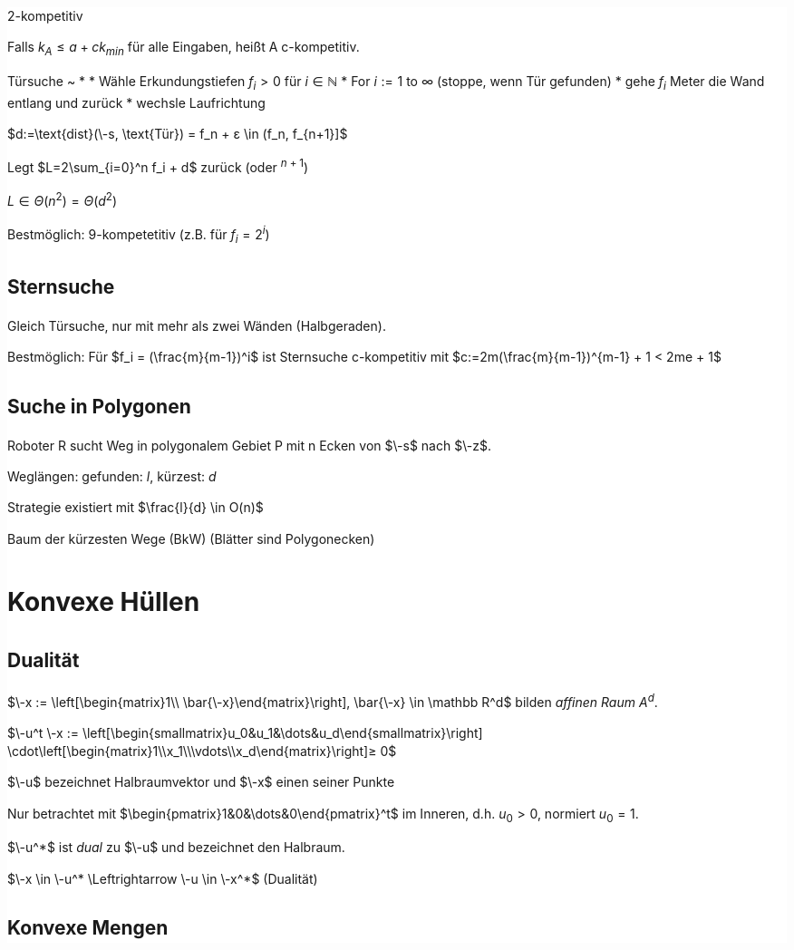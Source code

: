 2-kompetitiv

Falls $k_A ≤ a + c k_{min}$ für alle Eingaben, heißt A c-kompetitiv.

Türsuche
~   *
    * Wähle Erkundungstiefen $f_i > 0$ für $i\in \mathbb{N}$
    * For $i:=1$ to $\infty$ (stoppe, wenn Tür gefunden)
        * gehe $f_i$ Meter die Wand entlang und zurück
        * wechsle Laufrichtung

$d:=\text{dist}(\-s, \text{Tür}) = f_n + ε \in (f_n, f_{n+1}]$

Legt $L=2\sum_{i=0}^n f_i + d$ zurück (oder $^{n+1}$)

$L\in\Theta(n^2) = \Theta(d^2)$

Bestmöglich: 9-kompetetitiv (z.B. für $f_i = 2^i$)

## Sternsuche

Gleich Türsuche, nur mit mehr als zwei Wänden (Halbgeraden).

Bestmöglich: Für $f_i = (\frac{m}{m-1})^i$ ist Sternsuche c-kompetitiv mit $c:=2m(\frac{m}{m-1})^{m-1} + 1 < 2me + 1$

## Suche in Polygonen

Roboter R sucht Weg in polygonalem Gebiet P mit n Ecken von $\-s$ nach $\-z$.

Weglängen: gefunden: $l$, kürzest: $d$

Strategie existiert mit $\frac{l}{d} \in O(n)$


Baum der kürzesten Wege (BkW) (Blätter sind Polygonecken)

# Konvexe Hüllen

## Dualität

$\-x := \left[\begin{matrix}1\\ \bar{\-x}\end{matrix}\right], \bar{\-x} \in \mathbb R^d$ bilden *affinen Raum* $A^d$.

$\-u^t \-x := \left[\begin{smallmatrix}u_0&u_1&\dots&u_d\end{smallmatrix}\right] \cdot\left[\begin{matrix}1\\x_1\\\vdots\\x_d\end{matrix}\right]≥  0$

$\-u$ bezeichnet Halbraumvektor und $\-x$ einen seiner Punkte

Nur betrachtet mit $\begin{pmatrix}1&0&\dots&0\end{pmatrix}^t$ im Inneren, d.h. $u_0>0$, normiert $u_0=1$.

$\-u^*$ ist *dual* zu $\-u$ und bezeichnet den Halbraum.

$\-x \in \-u^* \Leftrightarrow \-u \in \-x^*$ (Dualität)

## Konvexe Mengen
